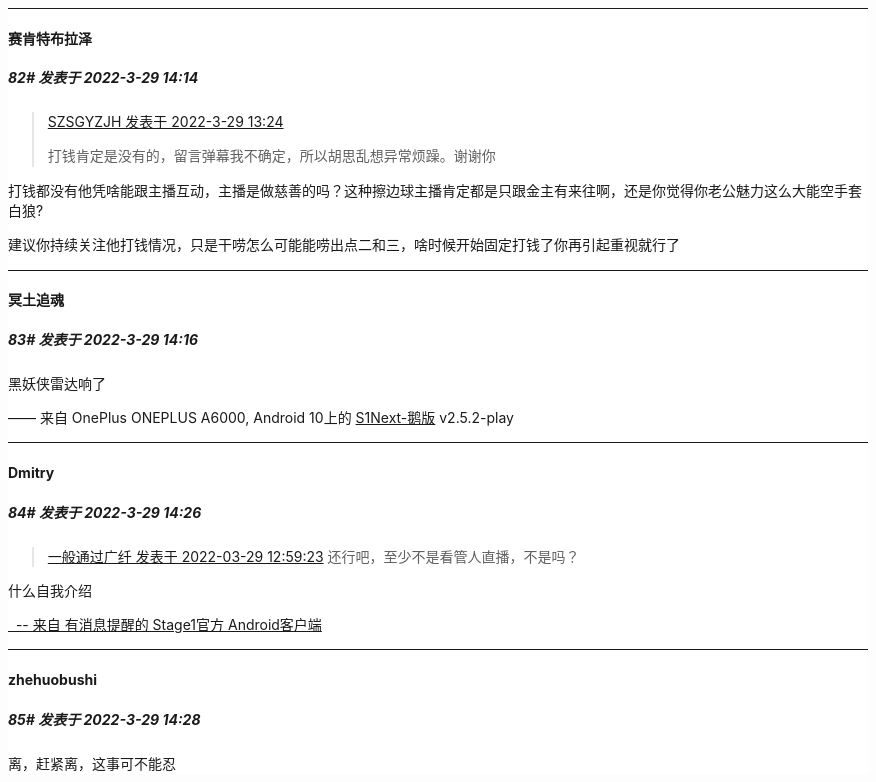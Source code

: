 *****

####  赛肯特布拉泽  
##### 82#       发表于 2022-3-29 14:14

<blockquote><a href="httphttps://bbs.saraba1st.com/2b/forum.php?mod=redirect&amp;goto=findpost&amp;pid=55228959&amp;ptid=2060601" target="_blank">SZSGYZJH 发表于 2022-3-29 13:24</a>

打钱肯定是没有的，留言弹幕我不确定，所以胡思乱想异常烦躁。谢谢你</blockquote>
打钱都没有他凭啥能跟主播互动，主播是做慈善的吗？这种擦边球主播肯定都是只跟金主有来往啊，还是你觉得你老公魅力这么大能空手套白狼?

建议你持续关注他打钱情况，只是干唠怎么可能能唠出点二和三，啥时候开始固定打钱了你再引起重视就行了

*****

####  冥土追魂  
##### 83#       发表于 2022-3-29 14:16

黑妖侠雷达响了

—— 来自 OnePlus ONEPLUS A6000, Android 10上的 [S1Next-鹅版](https://github.com/ykrank/S1-Next/releases) v2.5.2-play



*****

####  Dmitry  
##### 84#       发表于 2022-3-29 14:26

<blockquote><a href="httphttps://bbs.saraba1st.com/2b/forum.php?mod=redirect&amp;goto=findpost&amp;pid=55228578&amp;ptid=2060601" target="_blank">一般通过广纤 发表于 2022-03-29 12:59:23</a>
还行吧，至少不是看管人直播，不是吗？</blockquote>什么自我介绍

[  -- 来自 有消息提醒的 Stage1官方 Android客户端](https://www.coolapk.com/apk/140634)

*****

####  zhehuobushi  
##### 85#       发表于 2022-3-29 14:28

离，赶紧离，这事可不能忍

